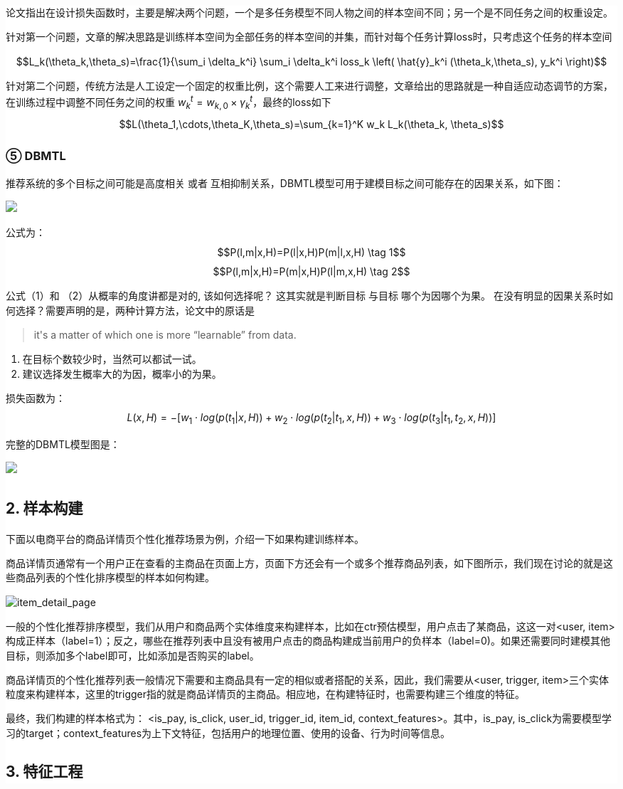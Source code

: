 论文指出在设计损失函数时，主要是解决两个问题，一个是多任务模型不同人物之间的样本空间不同；另一个是不同任务之间的权重设定。

针对第一个问题，文章的解决思路是训练样本空间为全部任务的样本空间的并集，而针对每个任务计算loss时，只考虑这个任务的样本空间

$$L_k(\theta_k,\theta_s)=\frac{1}{\sum_i \delta_k^i} \sum_i \delta_k^i loss_k \left( \hat{y}_k^i (\theta_k,\theta_s), y_k^i \right)$$

针对第二个问题，传统方法是人工设定一个固定的权重比例，这个需要人工来进行调整，文章给出的思路就是一种自适应动态调节的方案，在训练过程中调整不同任务之间的权重 $w_k^t=w_{k,0} \times \gamma_k^t$，最终的loss如下
$$L(\theta_1,\cdots,\theta_K,\theta_s)=\sum_{k=1}^K w_k L_k(\theta_k, \theta_s)$$

### ⑤ DBMTL

推荐系统的多个目标之间可能是高度相关 或者 互相抑制关系，DBMTL模型可用于建模目标之间可能存在的因果关系，如下图：

![](https://img-blog.csdnimg.cn/img_convert/4cf270a06c905cfc74bd9019b60db184.png)

公式为：
$$P(l,m|x,H)=P(l|x,H)P(m|l,x,H)  \tag 1$$
$$P(l,m|x,H)=P(m|x,H)P(l|m,x,H) \tag 2$$

公式（1）和 （2）从概率的角度讲都是对的, 该如何选择呢？
这其实就是判断目标  与目标  哪个为因哪个为果。
在没有明显的因果关系时如何选择？需要声明的是，两种计算方法，论文中的原话是
> it's a matter of which one is more “learnable” from data.

1. 在目标个数较少时，当然可以都试一试。
2. 建议选择发生概率大的为因，概率小的为果。

损失函数为：
$$L(x,H)=-\left[ w_1 \cdot log(p(t_1|x,H)) + w_2 \cdot log(p(t_2|t_1,x,H)) + w_3 \cdot log(p(t_3|t_1,t_2,x,H)) \right]$$

完整的DBMTL模型图是：

![](https://img-blog.csdnimg.cn/img_convert/8b2d2b21e46c192951edf147d701fc51.png)

## 2. 样本构建

下面以电商平台的商品详情页个性化推荐场景为例，介绍一下如果构建训练样本。

商品详情页通常有一个用户正在查看的主商品在页面上方，页面下方还会有一个或多个推荐商品列表，如下图所示，我们现在讨论的就是这些商品列表的个性化排序模型的样本如何构建。

![item_detail_page](https://cdn.jsdelivr.net/gh/yangxudong/blogimg@master/rec/item_detail_page.png)

一般的个性化推荐排序模型，我们从用户和商品两个实体维度来构建样本，比如在ctr预估模型，用户点击了某商品，这这一对<user, item> 构成正样本（label=1）；反之，哪些在推荐列表中且没有被用户点击的商品构建成当前用户的负样本（label=0)。如果还需要同时建模其他目标，则添加多个label即可，比如添加是否购买的label。

商品详情页的个性化推荐列表一般情况下需要和主商品具有一定的相似或者搭配的关系，因此，我们需要从<user, trigger, item>三个实体粒度来构建样本，这里的trigger指的就是商品详情页的主商品。相应地，在构建特征时，也需要构建三个维度的特征。

最终，我们构建的样本格式为： <is_pay, is_click, user_id, trigger_id, item_id, context_features>。其中，is_pay, is_click为需要模型学习的target；context_features为上下文特征，包括用户的地理位置、使用的设备、行为时间等信息。

## 3. 特征工程

